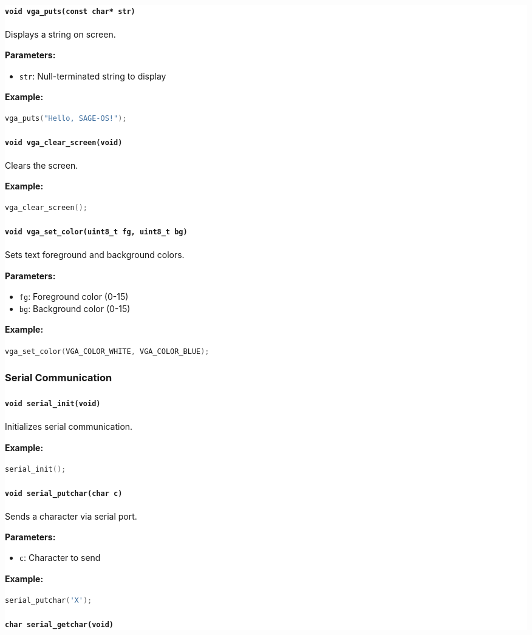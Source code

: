 #### `void vga_puts(const char* str)`

Displays a string on screen.

**Parameters:**
- `str`: Null-terminated string to display

**Example:**
```c
vga_puts("Hello, SAGE-OS!");
```

#### `void vga_clear_screen(void)`

Clears the screen.

**Example:**
```c
vga_clear_screen();
```

#### `void vga_set_color(uint8_t fg, uint8_t bg)`

Sets text foreground and background colors.

**Parameters:**
- `fg`: Foreground color (0-15)
- `bg`: Background color (0-15)

**Example:**
```c
vga_set_color(VGA_COLOR_WHITE, VGA_COLOR_BLUE);
```

### Serial Communication

#### `void serial_init(void)`

Initializes serial communication.

**Example:**
```c
serial_init();
```

#### `void serial_putchar(char c)`

Sends a character via serial port.

**Parameters:**
- `c`: Character to send

**Example:**
```c
serial_putchar('X');
```

#### `char serial_getchar(void)`
